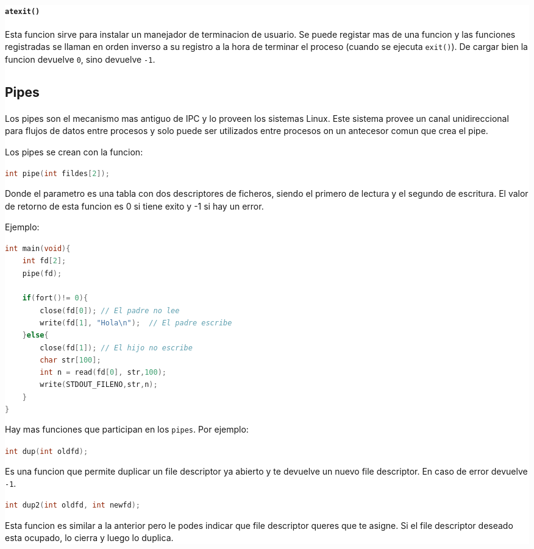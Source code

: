 #### `atexit()`

Esta funcion sirve para instalar un manejador de terminacion de usuario. Se puede registar mas de una funcion y las funciones registradas se llaman en orden inverso a su registro a la hora de terminar el proceso (cuando se ejecuta `exit()`). De cargar bien la funcion devuelve `0`, sino devuelve `-1`.

## Pipes

Los pipes son el mecanismo mas antiguo de IPC y lo proveen los sistemas Linux. Este sistema provee un canal unidireccional para flujos de datos entre procesos y solo puede ser utilizados entre procesos on un antecesor comun que crea el pipe.

Los pipes se crean con la funcion:

```c
int pipe(int fildes[2]);
```

Donde el parametro es una tabla con dos descriptores de ficheros, siendo el primero de lectura y el segundo de escritura. El valor de retorno de esta funcion es 0 si tiene exito y -1 si hay un error.

Ejemplo:

```c
int main(void){
    int fd[2];
    pipe(fd);
    
    if(fort()!= 0){
        close(fd[0]); // El padre no lee
        write(fd[1], "Hola\n");  // El padre escribe
    }else{
        close(fd[1]); // El hijo no escribe
        char str[100];
        int n = read(fd[0], str,100);
        write(STDOUT_FILENO,str,n);
    }
}
```

Hay mas funciones que participan en los `pipes`. Por ejemplo:

```c
int dup(int oldfd);
```

Es una funcion que permite duplicar un file descriptor ya abierto y te devuelve un nuevo file descriptor. En caso de error devuelve `-1`.

```c
int dup2(int oldfd, int newfd);
```

Esta funcion es similar a la anterior pero le podes indicar que file descriptor queres que te asigne. Si el file descriptor deseado esta ocupado, lo cierra y luego lo duplica.
